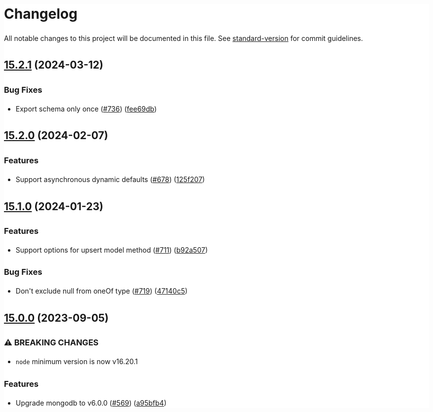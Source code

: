 # Changelog

All notable changes to this project will be documented in this file. See [standard-version](https://github.com/conventional-changelog/standard-version) for commit guidelines.


## [15.2.1](https://github.com/plexinc/papr/compare/v15.2.0...v15.2.1) (2024-03-12)


### Bug Fixes

* Export schema only once ([#736](https://github.com/plexinc/papr/issues/736)) ([fee69db](https://github.com/plexinc/papr/commit/fee69dba93d512d4b25eb6d989aebe72c9ebd45a))

## [15.2.0](https://github.com/plexinc/papr/compare/v15.1.0...v15.2.0) (2024-02-07)


### Features

* Support asynchronous dynamic defaults ([#678](https://github.com/plexinc/papr/issues/678)) ([125f207](https://github.com/plexinc/papr/commit/125f2074b8bb0e2963a1ba173b68ee6b0d285377))

## [15.1.0](https://github.com/plexinc/papr/compare/v15.0.0...v15.1.0) (2024-01-23)


### Features

* Support options for upsert model method ([#711](https://github.com/plexinc/papr/issues/711)) ([b92a507](https://github.com/plexinc/papr/commit/b92a507277c734423feb5f3abd163eb1ccafc47a))


### Bug Fixes

* Don't exclude null from oneOf type ([#719](https://github.com/plexinc/papr/issues/719)) ([47140c5](https://github.com/plexinc/papr/commit/47140c536fc6f69888c0fff09a45c4c9fa40a9eb))

## [15.0.0](https://github.com/plexinc/papr/compare/v14.1.0...v15.0.0) (2023-09-05)


### ⚠ BREAKING CHANGES

* `node` minimum version is now v16.20.1

### Features

* Upgrade mongodb to v6.0.0 ([#569](https://github.com/plexinc/papr/issues/569)) ([a95bfb4](https://github.com/plexinc/papr/commit/a95bfb45c11d6bcaf48d5ed51f0f7299814776a2))

